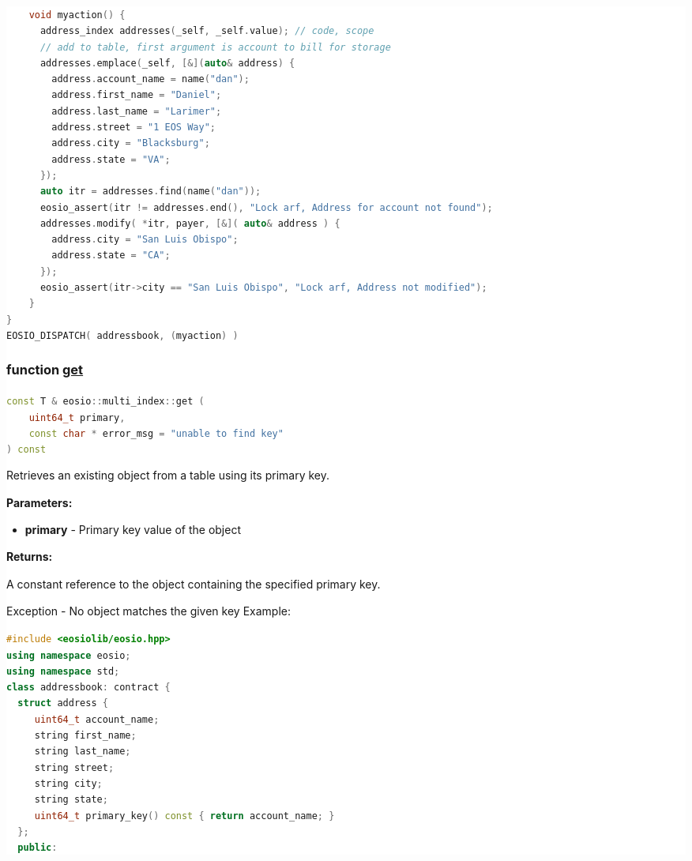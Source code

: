 ```cpp
    void myaction() {
      address_index addresses(_self, _self.value); // code, scope
      // add to table, first argument is account to bill for storage
      addresses.emplace(_self, [&](auto& address) {
        address.account_name = name("dan");
        address.first_name = "Daniel";
        address.last_name = "Larimer";
        address.street = "1 EOS Way";
        address.city = "Blacksburg";
        address.state = "VA";
      });
      auto itr = addresses.find(name("dan"));
      eosio_assert(itr != addresses.end(), "Lock arf, Address for account not found");
      addresses.modify( *itr, payer, [&]( auto& address ) {
        address.city = "San Luis Obispo";
        address.state = "CA";
      });
      eosio_assert(itr->city == "San Luis Obispo", "Lock arf, Address not modified");
    }
}
EOSIO_DISPATCH( addressbook, (myaction) )
```

 

### function <a id="1af05dfe7b56cf37179f76632cf619f0d1" href="#1af05dfe7b56cf37179f76632cf619f0d1">get</a>

```cpp
const T & eosio::multi_index::get (
    uint64_t primary,
    const char * error_msg = "unable to find key"
) const
```


Retrieves an existing object from a table using its primary key.


**Parameters:**


* **primary** - Primary key value of the object 



**Returns:**

A constant reference to the object containing the specified primary key.


Exception - No object matches the given key
Example:

```cpp
#include <eosiolib/eosio.hpp>
using namespace eosio;
using namespace std;
class addressbook: contract {
  struct address {
     uint64_t account_name;
     string first_name;
     string last_name;
     string street;
     string city;
     string state;
     uint64_t primary_key() const { return account_name; }
  };
  public:
```